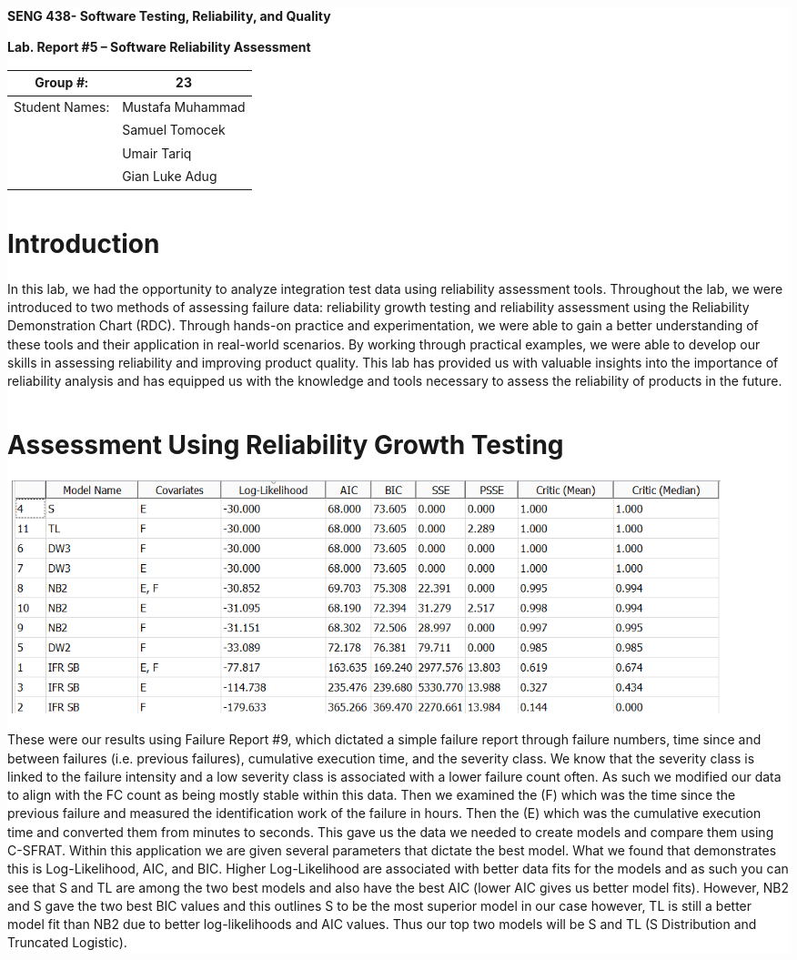 **SENG 438- Software Testing, Reliability, and Quality**

**Lab. Report \#5 – Software Reliability Assessment**

| Group \#:       | 23  |
|-----------------|---|
| Student Names:  | Mustafa Muhammad  |
|                 | Samuel Tomocek  |
|                 | Umair Tariq |
|                 | Gian Luke Adug |

# Introduction

In this lab, we had the opportunity to analyze integration test data using reliability assessment tools. Throughout the lab, we were introduced to two methods of assessing failure data: reliability growth testing and reliability assessment using the Reliability Demonstration Chart (RDC). Through hands-on practice and experimentation, we were able to gain a better understanding of these tools and their application in real-world scenarios. By working through practical examples, we were able to develop our skills in assessing reliability and improving product quality. This lab has provided us with valuable insights into the importance of reliability analysis and has equipped us with the knowledge and tools necessary to assess the reliability of products in the future.

# 

# Assessment Using Reliability Growth Testing 

![Alt text](./images/img_1.PNG)

These were our results using Failure Report #9, which dictated a simple failure report through failure numbers, time since and between failures (i.e. previous failures), cumulative execution time, and the severity class. We know that the severity class is linked to the failure intensity and a low severity class is associated with a lower failure count often. As such we modified our data to align with the FC count as being mostly stable within this data. Then we examined the (F) which was the time since the previous failure and measured the identification work of the failure in hours. Then the (E) which was the cumulative execution time and converted them from minutes to seconds. This gave us the data we needed to create models and compare them using C-SFRAT. Within this application we are given several parameters that dictate the best model. What we found that demonstrates this is Log-Likelihood, AIC, and BIC. Higher Log-Likelihood are associated with better data fits for the models and as such you can see that S and TL are among the two best models and also have the best AIC (lower AIC gives us better model fits). However, NB2 and S gave the two best BIC values and this outlines S to be the most superior model in our case however, TL is still a better model fit than NB2 due to better log-likelihoods and AIC values. Thus our top two models will be S and TL (S Distribution and Truncated Logistic).
